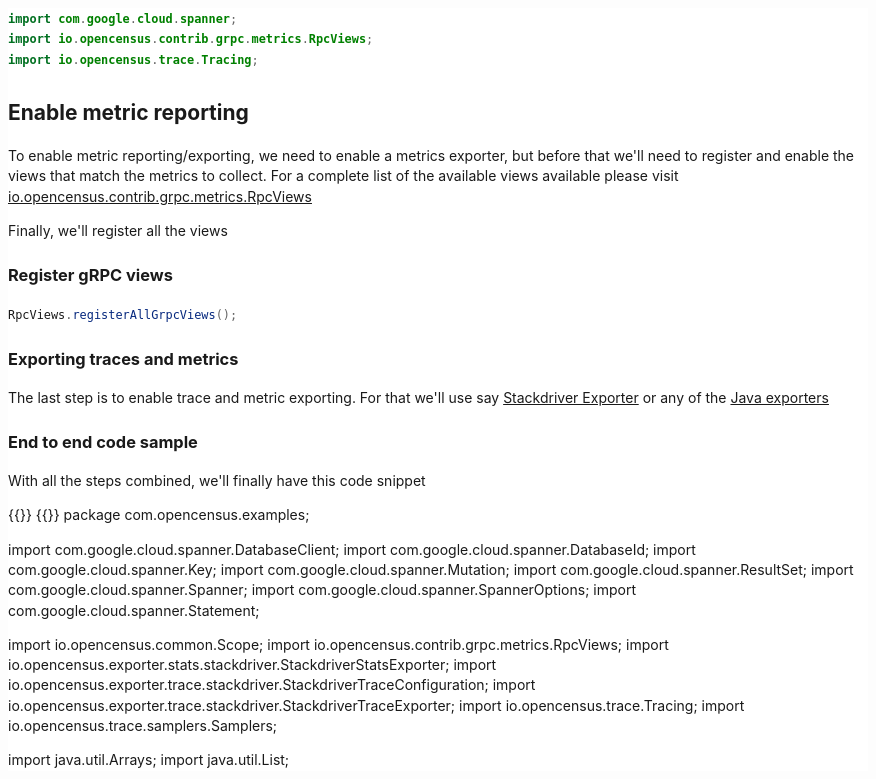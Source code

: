 ```java
import com.google.cloud.spanner;
import io.opencensus.contrib.grpc.metrics.RpcViews;
import io.opencensus.trace.Tracing;
```

## Enable metric reporting

To enable metric reporting/exporting, we need to enable a metrics exporter, but before that we'll need
to register and enable the views that match the metrics to collect. For a complete list of the available views
available please visit [io.opencensus.contrib.grpc.metrics.RpcViews](https://github.com/census-instrumentation/opencensus-java/tree/master/contrib/grpc_metrics)

Finally, we'll register all the views

### Register gRPC views

```java
RpcViews.registerAllGrpcViews();
```

### Exporting traces and metrics
The last step is to enable trace and metric exporting. For that we'll use say [Stackdriver Exporter](/supported-exporters/java/stackdriver) or
any of the  [Java exporters](/supported-exporters/java/)

### End to end code sample
With all the steps combined, we'll finally have this code snippet

{{<tabs Source Pom_xml>}}
{{<highlight java>}}
  package com.opencensus.examples;

import com.google.cloud.spanner.DatabaseClient;
import com.google.cloud.spanner.DatabaseId;
import com.google.cloud.spanner.Key;
import com.google.cloud.spanner.Mutation;
import com.google.cloud.spanner.ResultSet;
import com.google.cloud.spanner.Spanner;
import com.google.cloud.spanner.SpannerOptions;
import com.google.cloud.spanner.Statement;

import io.opencensus.common.Scope;
import io.opencensus.contrib.grpc.metrics.RpcViews;
import io.opencensus.exporter.stats.stackdriver.StackdriverStatsExporter;
import io.opencensus.exporter.trace.stackdriver.StackdriverTraceConfiguration;
import io.opencensus.exporter.trace.stackdriver.StackdriverTraceExporter;
import io.opencensus.trace.Tracing;
import io.opencensus.trace.samplers.Samplers;

import java.util.Arrays;
import java.util.List;
